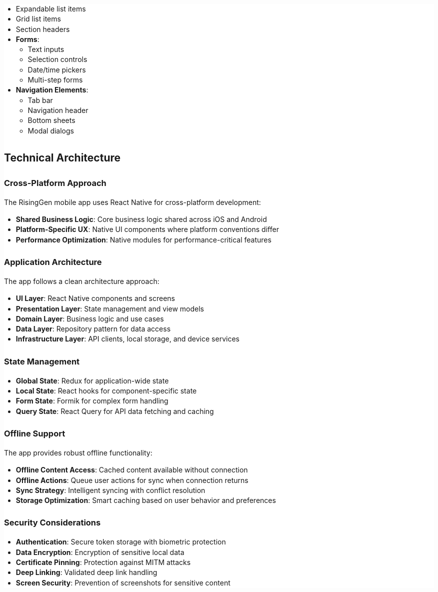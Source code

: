   - Expandable list items
  - Grid list items
  - Section headers
- **Forms**:
  - Text inputs
  - Selection controls
  - Date/time pickers
  - Multi-step forms
- **Navigation Elements**:
  - Tab bar
  - Navigation header
  - Bottom sheets
  - Modal dialogs

## Technical Architecture

### Cross-Platform Approach

The RisingGen mobile app uses React Native for cross-platform development:

- **Shared Business Logic**: Core business logic shared across iOS and Android
- **Platform-Specific UX**: Native UI components where platform conventions differ
- **Performance Optimization**: Native modules for performance-critical features

### Application Architecture

The app follows a clean architecture approach:

- **UI Layer**: React Native components and screens
- **Presentation Layer**: State management and view models
- **Domain Layer**: Business logic and use cases
- **Data Layer**: Repository pattern for data access
- **Infrastructure Layer**: API clients, local storage, and device services

### State Management

- **Global State**: Redux for application-wide state
- **Local State**: React hooks for component-specific state
- **Form State**: Formik for complex form handling
- **Query State**: React Query for API data fetching and caching

### Offline Support

The app provides robust offline functionality:

- **Offline Content Access**: Cached content available without connection
- **Offline Actions**: Queue user actions for sync when connection returns
- **Sync Strategy**: Intelligent syncing with conflict resolution
- **Storage Optimization**: Smart caching based on user behavior and preferences

### Security Considerations

- **Authentication**: Secure token storage with biometric protection
- **Data Encryption**: Encryption of sensitive local data
- **Certificate Pinning**: Protection against MITM attacks
- **Deep Linking**: Validated deep link handling
- **Screen Security**: Prevention of screenshots for sensitive content
